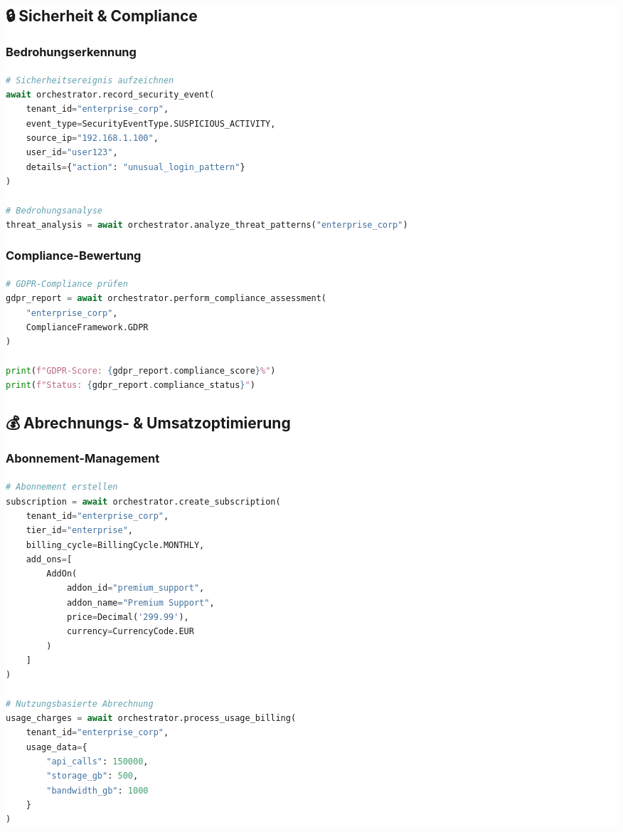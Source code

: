 ## 🔒 Sicherheit & Compliance

### Bedrohungserkennung

```python
# Sicherheitsereignis aufzeichnen
await orchestrator.record_security_event(
    tenant_id="enterprise_corp",
    event_type=SecurityEventType.SUSPICIOUS_ACTIVITY,
    source_ip="192.168.1.100",
    user_id="user123",
    details={"action": "unusual_login_pattern"}
)

# Bedrohungsanalyse
threat_analysis = await orchestrator.analyze_threat_patterns("enterprise_corp")
```

### Compliance-Bewertung

```python
# GDPR-Compliance prüfen
gdpr_report = await orchestrator.perform_compliance_assessment(
    "enterprise_corp",
    ComplianceFramework.GDPR
)

print(f"GDPR-Score: {gdpr_report.compliance_score}%")
print(f"Status: {gdpr_report.compliance_status}")
```

## 💰 Abrechnungs- & Umsatzoptimierung

### Abonnement-Management

```python
# Abonnement erstellen
subscription = await orchestrator.create_subscription(
    tenant_id="enterprise_corp",
    tier_id="enterprise",
    billing_cycle=BillingCycle.MONTHLY,
    add_ons=[
        AddOn(
            addon_id="premium_support",
            addon_name="Premium Support",
            price=Decimal('299.99'),
            currency=CurrencyCode.EUR
        )
    ]
)

# Nutzungsbasierte Abrechnung
usage_charges = await orchestrator.process_usage_billing(
    tenant_id="enterprise_corp",
    usage_data={
        "api_calls": 150000,
        "storage_gb": 500,
        "bandwidth_gb": 1000
    }
)
```
